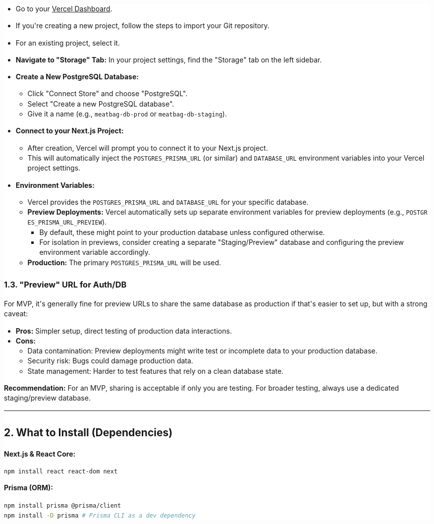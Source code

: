   - Go to your [Vercel Dashboard](https://vercel.com/dashboard).
  - If you're creating a new project, follow the steps to import your Git repository.
  - For an existing project, select it.

- **Navigate to "Storage" Tab:** In your project settings, find the "Storage" tab on the left sidebar.

- **Create a New PostgreSQL Database:**

  - Click "Connect Store" and choose "PostgreSQL".
  - Select "Create a new PostgreSQL database".
  - Give it a name (e.g., `meatbag-db-prod` or `meatbag-db-staging`).

- **Connect to your Next.js Project:**

  - After creation, Vercel will prompt you to connect it to your Next.js project.
  - This will automatically inject the `POSTGRES_PRISMA_URL` (or similar) and `DATABASE_URL` environment variables into your Vercel project settings.

- **Environment Variables:**
  - Vercel provides the `POSTGRES_PRISMA_URL` and `DATABASE_URL` for your specific database.
  - **Preview Deployments:** Vercel automatically sets up separate environment variables for preview deployments (e.g., `POSTGRES_PRISMA_URL_PREVIEW`).
    - By default, these might point to your production database unless configured otherwise.
    - For isolation in previews, consider creating a separate "Staging/Preview" database and configuring the preview environment variable accordingly.
  - **Production:** The primary `POSTGRES_PRISMA_URL` will be used.

### 1.3. "Preview" URL for Auth/DB

For MVP, it's generally fine for preview URLs to share the same database as production if that's easier to set up, but with a strong caveat:

- **Pros:** Simpler setup, direct testing of production data interactions.
- **Cons:**
  - Data contamination: Preview deployments might write test or incomplete data to your production database.
  - Security risk: Bugs could damage production data.
  - State management: Harder to test features that rely on a clean database state.

**Recommendation:** For an MVP, sharing is acceptable if only you are testing. For broader testing, always use a dedicated staging/preview database.

---

## 2. What to Install (Dependencies)

**Next.js & React Core:**

```sh
npm install react react-dom next
```

**Prisma (ORM):**

```sh
npm install prisma @prisma/client
npm install -D prisma # Prisma CLI as a dev dependency
```
